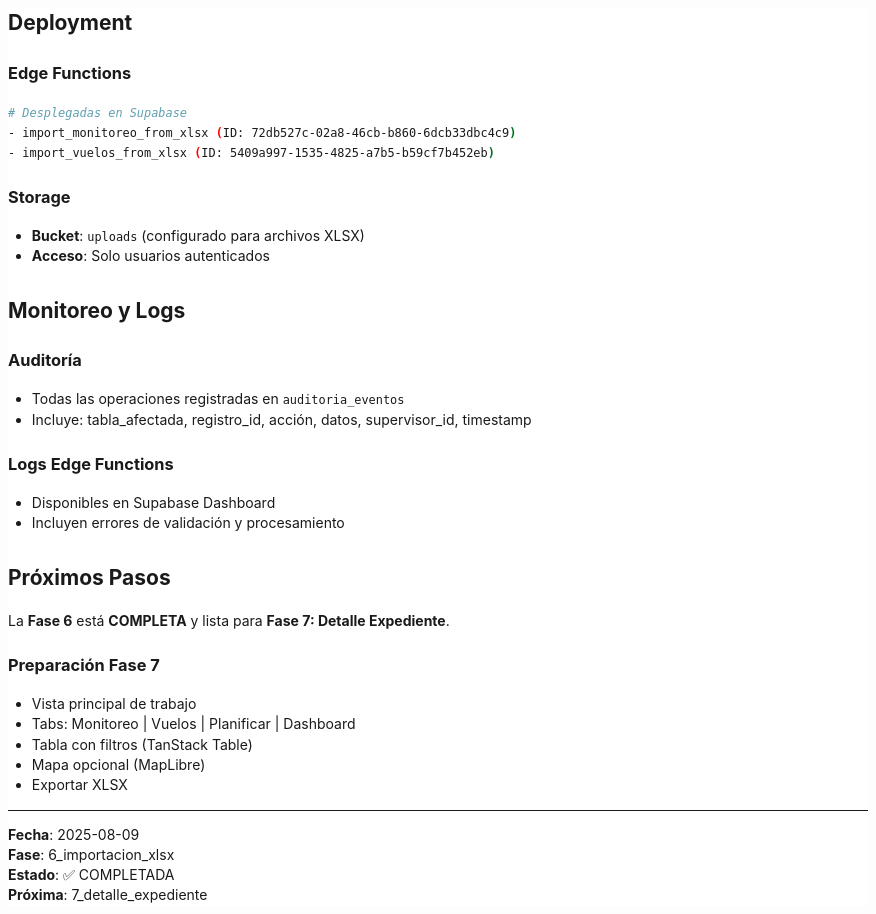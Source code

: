 ## Deployment

### Edge Functions
```bash
# Desplegadas en Supabase
- import_monitoreo_from_xlsx (ID: 72db527c-02a8-46cb-b860-6dcb33dbc4c9)
- import_vuelos_from_xlsx (ID: 5409a997-1535-4825-a7b5-b59cf7b452eb)
```

### Storage
- **Bucket**: `uploads` (configurado para archivos XLSX)
- **Acceso**: Solo usuarios autenticados

## Monitoreo y Logs

### Auditoría
- Todas las operaciones registradas en `auditoria_eventos`
- Incluye: tabla_afectada, registro_id, acción, datos, supervisor_id, timestamp

### Logs Edge Functions
- Disponibles en Supabase Dashboard
- Incluyen errores de validación y procesamiento

## Próximos Pasos

La **Fase 6** está **COMPLETA** y lista para **Fase 7: Detalle Expediente**.

### Preparación Fase 7
- Vista principal de trabajo
- Tabs: Monitoreo | Vuelos | Planificar | Dashboard
- Tabla con filtros (TanStack Table)
- Mapa opcional (MapLibre)
- Exportar XLSX

---

**Fecha**: 2025-08-09  
**Fase**: 6_importacion_xlsx  
**Estado**: ✅ COMPLETADA  
**Próxima**: 7_detalle_expediente
